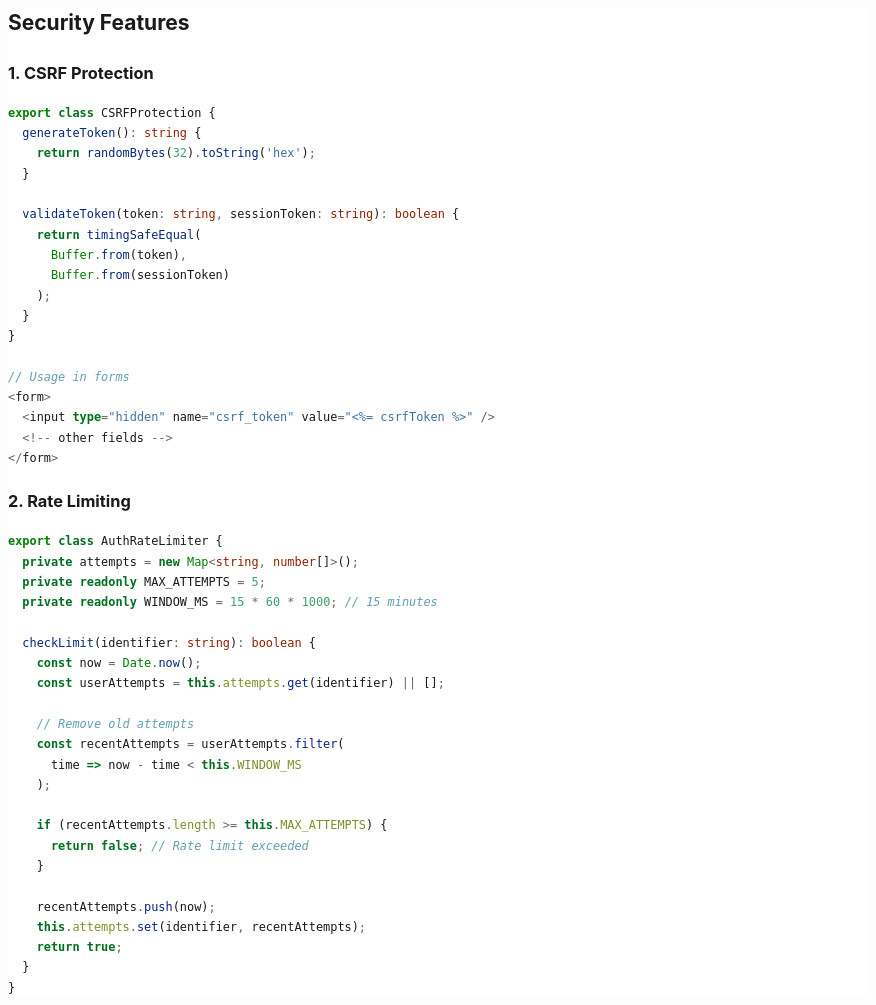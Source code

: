 ## Security Features

### 1. CSRF Protection

```typescript
export class CSRFProtection {
  generateToken(): string {
    return randomBytes(32).toString('hex');
  }
  
  validateToken(token: string, sessionToken: string): boolean {
    return timingSafeEqual(
      Buffer.from(token),
      Buffer.from(sessionToken)
    );
  }
}

// Usage in forms
<form>
  <input type="hidden" name="csrf_token" value="<%= csrfToken %>" />
  <!-- other fields -->
</form>
```

### 2. Rate Limiting

```typescript
export class AuthRateLimiter {
  private attempts = new Map<string, number[]>();
  private readonly MAX_ATTEMPTS = 5;
  private readonly WINDOW_MS = 15 * 60 * 1000; // 15 minutes
  
  checkLimit(identifier: string): boolean {
    const now = Date.now();
    const userAttempts = this.attempts.get(identifier) || [];
    
    // Remove old attempts
    const recentAttempts = userAttempts.filter(
      time => now - time < this.WINDOW_MS
    );
    
    if (recentAttempts.length >= this.MAX_ATTEMPTS) {
      return false; // Rate limit exceeded
    }
    
    recentAttempts.push(now);
    this.attempts.set(identifier, recentAttempts);
    return true;
  }
}
```
